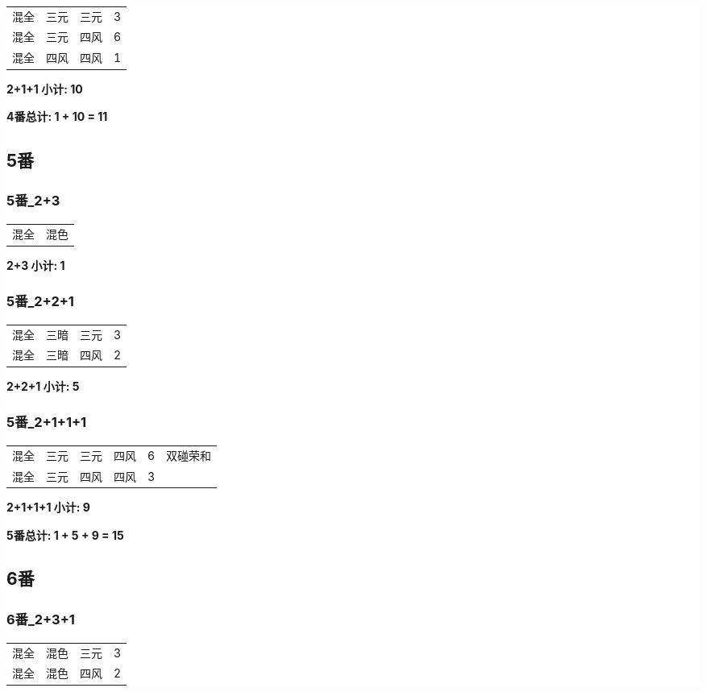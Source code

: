 |    |    |    |   |
|:--:|:--:|:--:|:-:|
| 混全 | 三元 | 三元 | 3 |
| 混全 | 三元 | 四风 | 6 |
| 混全 | 四风 | 四风 | 1 |

**2+1+1 小计: 10**

**4番总计: 1 + 10 = 11**

## 5番

### 5番_2+3

|    |    |
|:--:|:--:|
| 混全 | 混色 | 

**2+3 小计: 1**

### 5番_2+2+1

|    |    |    |   |
|:--:|:--:|:--:|:-:|
| 混全 | 三暗 | 三元 | 3 |
| 混全 | 三暗 | 四风 | 2 |

**2+2+1 小计: 5**

### 5番_2+1+1+1

|    |    |    |    |   |      |
|:--:|:--:|:--:|:--:|:-:|:----:|
| 混全 | 三元 | 三元 | 四风 | 6 | 双碰荣和 |
| 混全 | 三元 | 四风 | 四风 | 3 |

**2+1+1+1 小计: 9**

**5番总计: 1 + 5 + 9 = 15**

## 6番

### 6番_2+3+1

|    |    |    |   |
|:--:|:--:|:--:|:-:|
| 混全 | 混色 | 三元 | 3 |
| 混全 | 混色 | 四风 | 2 |
